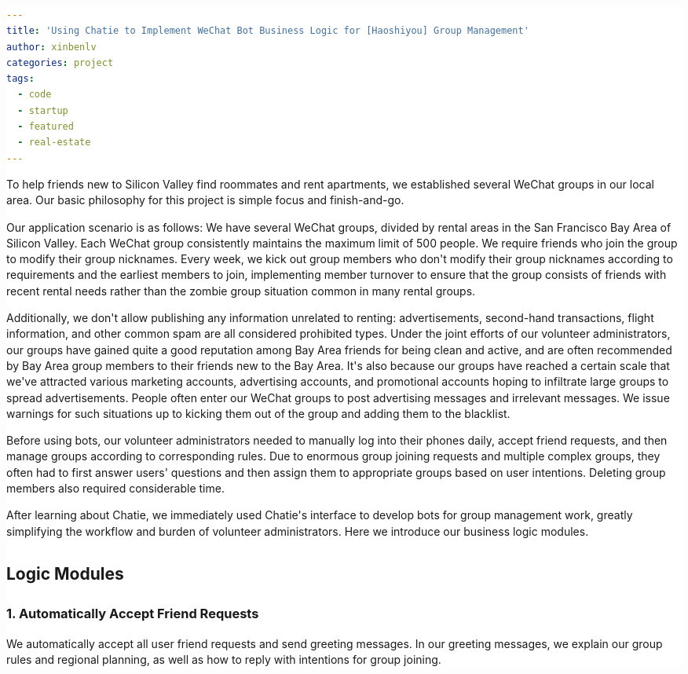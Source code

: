 ```yaml
---
title: 'Using Chatie to Implement WeChat Bot Business Logic for [Haoshiyou] Group Management'
author: xinbenlv
categories: project
tags:
  - code
  - startup
  - featured
  - real-estate
---
```


To help friends new to Silicon Valley find roommates and rent apartments, we established several WeChat groups in our local area.
Our basic philosophy for this project is simple focus and finish-and-go.

Our application scenario is as follows: We have several WeChat groups, divided by rental areas in the San Francisco Bay Area of Silicon Valley.
Each WeChat group consistently maintains the maximum limit of 500 people. We require friends who join the group to modify their group nicknames.
Every week, we kick out group members who don't modify their group nicknames according to requirements and the earliest members to join, implementing member turnover to ensure that the group consists of friends with recent rental needs rather than the zombie group situation common in many rental groups.

Additionally, we don't allow publishing any information unrelated to renting: advertisements, second-hand transactions, flight information, and other common spam are all considered prohibited types.
Under the joint efforts of our volunteer administrators, our groups have gained quite a good reputation among Bay Area friends for being clean and active, and are often recommended by Bay Area group members to their friends new to the Bay Area. It's also because our groups have reached a certain scale that we've attracted various marketing accounts, advertising accounts, and promotional accounts hoping to infiltrate large groups to spread advertisements.
People often enter our WeChat groups to post advertising messages and irrelevant messages. We issue warnings for such situations up to kicking them out of the group and adding them to the blacklist.

Before using bots, our volunteer administrators needed to manually log into their phones daily, accept friend requests, and then manage groups according to corresponding rules. Due to enormous group joining requests and multiple complex groups, they often had to first answer users' questions and then assign them to appropriate groups based on user intentions.
Deleting group members also required considerable time.

After learning about Chatie, we immediately used Chatie's interface to develop bots for group management work, greatly simplifying the workflow and burden of volunteer administrators. Here we introduce our business logic modules.

## Logic Modules

### 1. Automatically Accept Friend Requests

We automatically accept all user friend requests and send greeting messages. In our greeting messages, we explain our group rules and regional planning, as well as how to reply with intentions for group joining.
